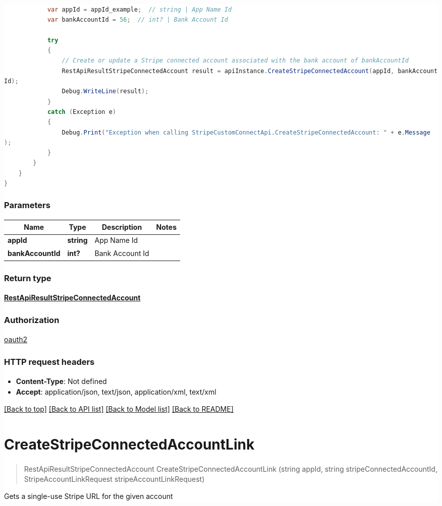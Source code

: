 ```csharp
            var appId = appId_example;  // string | App Name Id
            var bankAccountId = 56;  // int? | Bank Account Id

            try
            {
                // Create or update a Stripe connected account associated with the bank account of bankAccountId
                RestApiResultStripeConnectedAccount result = apiInstance.CreateStripeConnectedAccount(appId, bankAccountId);
                Debug.WriteLine(result);
            }
            catch (Exception e)
            {
                Debug.Print("Exception when calling StripeCustomConnectApi.CreateStripeConnectedAccount: " + e.Message );
            }
        }
    }
}
```

### Parameters

Name | Type | Description  | Notes
------------- | ------------- | ------------- | -------------
 **appId** | **string**| App Name Id | 
 **bankAccountId** | **int?**| Bank Account Id | 

### Return type

[**RestApiResultStripeConnectedAccount**](RestApiResultStripeConnectedAccount.md)

### Authorization

[oauth2](../README.md#oauth2)

### HTTP request headers

 - **Content-Type**: Not defined
 - **Accept**: application/json, text/json, application/xml, text/xml

[[Back to top]](#) [[Back to API list]](../README.md#documentation-for-api-endpoints) [[Back to Model list]](../README.md#documentation-for-models) [[Back to README]](../README.md)

<a name="createstripeconnectedaccountlink"></a>
# **CreateStripeConnectedAccountLink**
> RestApiResultStripeConnectedAccount CreateStripeConnectedAccountLink (string appId, string stripeConnectedAccountId, StripeAccountLinkRequest stripeAccountLinkRequest)

Gets a single-use Stripe URL for the given account
